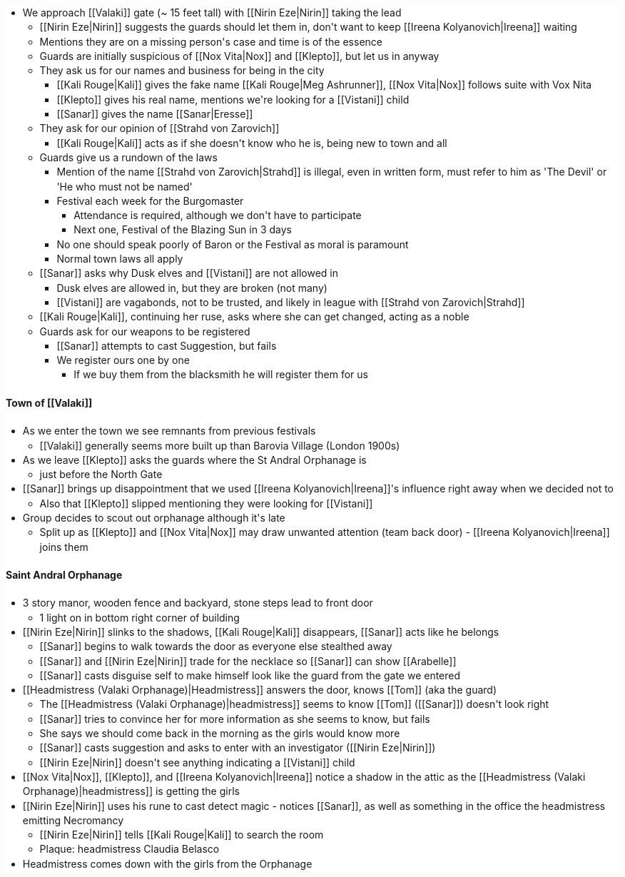 - We approach [[Valaki]] gate (~ 15 feet tall) with [[Nirin Eze|Nirin]] taking the lead
	- [[Nirin Eze|Nirin]] suggests the guards should let them in, don't want to keep [[Ireena Kolyanovich|Ireena]] waiting
	- Mentions they are on a missing person's case and time is of the essence
	- Guards are initially suspicious of [[Nox Vita|Nox]] and [[Klepto]], but let us in anyway
	- They ask us for our names and business for being in the city
		- [[Kali Rouge|Kali]] gives the fake name [[Kali Rouge|Meg Ashrunner]], [[Nox Vita|Nox]] follows suite with Vox Nita
		- [[Klepto]] gives his real name, mentions we're looking for a [[Vistani]] child
		- [[Sanar]] gives the name [[Sanar|Eresse]]
	- They ask for our opinion of [[Strahd von Zarovich]]
		- [[Kali Rouge|Kali]] acts as if she doesn't know who he is, being new to town and all
	- Guards give us a rundown of the laws
		- Mention of the name [[Strahd von Zarovich|Strahd]] is illegal, even in written form, must refer to him as 'The Devil' or 'He who must not be named'
		- Festival each week for the Burgomaster
			- Attendance is required, although we don't have to participate
			- Next one, Festival of the Blazing Sun in 3 days
		- No one should speak poorly of Baron or the Festival as moral is paramount
		- Normal town laws all apply
	- [[Sanar]] asks why Dusk elves and [[Vistani]] are not allowed in
		- Dusk elves are allowed in, but they are broken (not many)
		- [[Vistani]] are vagabonds, not to be trusted, and likely in league with [[Strahd von Zarovich|Strahd]]
	- [[Kali Rouge|Kali]], continuing her ruse, asks where she can get changed, acting as a noble
	- Guards ask for our weapons to be registered
		- [[Sanar]] attempts to cast Suggestion, but fails
		- We register ours one by one
			- If we buy them from the blacksmith he will register them for us

#### Town of [[Valaki]]
- As we enter the town we see remnants from previous festivals
	- [[Valaki]] generally seems more built up than Barovia Village (London 1900s)
- As we leave [[Klepto]] asks the guards where the St Andral Orphanage is
	- just before the North Gate
- [[Sanar]] brings up disappointment that we used [[Ireena Kolyanovich|Ireena]]'s influence right away when we decided not to
	- Also that [[Klepto]] slipped mentioning they were looking for [[Vistani]]
- Group decides to scout out orphanage although it's late
	- Split up as [[Klepto]] and [[Nox Vita|Nox]] may draw unwanted attention (team back door) - [[Ireena Kolyanovich|Ireena]] joins them

#### Saint Andral Orphanage
- 3 story manor, wooden fence and backyard, stone steps lead to front door
	- 1 light on in bottom right corner of building
- [[Nirin Eze|Nirin]] slinks to the shadows, [[Kali Rouge|Kali]] disappears, [[Sanar]] acts like he belongs
	- [[Sanar]] begins to walk towards the door as everyone else stealthed away
	- [[Sanar]] and [[Nirin Eze|Nirin]] trade for the necklace so [[Sanar]] can show [[Arabelle]]
	- [[Sanar]] casts disguise self to make himself look like the guard from the gate we entered
- [[Headmistress (Valaki Orphanage)|Headmistress]] answers the door, knows [[Tom]] (aka the guard)
	- The [[Headmistress (Valaki Orphanage)|headmistress]] seems to know [[Tom]] ([[Sanar]]) doesn't look right
	- [[Sanar]] tries to convince her for more information as she seems to know, but fails
	- She says we should come back in the morning as the girls would know more
	- [[Sanar]] casts suggestion and asks to enter with an investigator ([[Nirin Eze|Nirin]])
	- [[Nirin Eze|Nirin]] doesn't see anything indicating a [[Vistani]] child
- [[Nox Vita|Nox]], [[Klepto]], and [[Ireena Kolyanovich|Ireena]] notice a shadow in the attic as the [[Headmistress (Valaki Orphanage)|headmistress]] is getting the girls
- [[Nirin Eze|Nirin]] uses his rune to cast detect magic - notices [[Sanar]], as well as something in the office the headmistress emitting Necromancy
	- [[Nirin Eze|Nirin]] tells [[Kali Rouge|Kali]] to search the room
	- Plaque: headmistress Claudia Belasco
- Headmistress comes down with the girls from the Orphanage